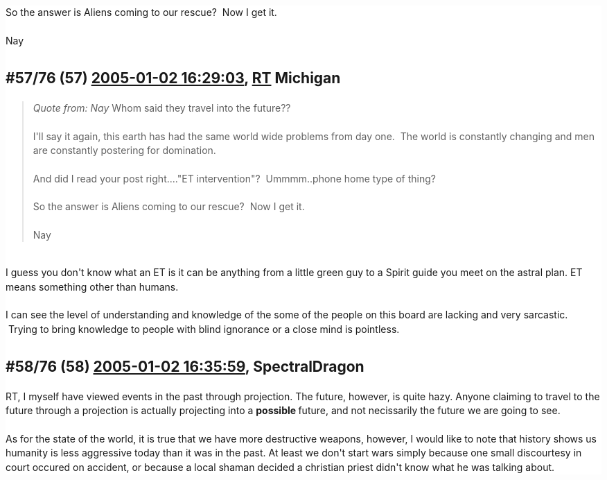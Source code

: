 So the answer is Aliens coming to our rescue?  Now I get it.
<br>
<br>
Nay
</section>

## \#57/76 (57) [2005-01-02 16:29:03](https://www.astralpulse.com/forums/index.php?msg=140775), [RT](https://www.astralpulse.com/forums/profile/?u=7798) Michigan ##
<section>
<blockquote class="bbc_standard_quote">
 <cite>
  Quote from: Nay
 </cite>
 Whom said they travel into the future??
 <br>
 <br>
 I'll say it again, this earth has had the same world wide problems from day one.  The world is constantly changing and men are constantly postering for domination.
 <br>
 <br>
 And did I read your post right...."ET intervention"?  Ummmm..phone home type of thing?
 <br>
 <br>
 So the answer is Aliens coming to our rescue?  Now I get it.
 <br>
 <br>
 Nay
</blockquote>
<br>
I guess you don't know what an ET is it can be anything from a little green guy to a Spirit guide you meet on the astral plan. ET means something other than humans.
<br>
<br>
I can see the level of understanding and knowledge of the some of the people on this board are lacking and very sarcastic.  Trying to bring knowledge to people with blind ignorance or a close mind is pointless.
</section>

## \#58/76 (58) [2005-01-02 16:35:59](https://www.astralpulse.com/forums/index.php?msg=140778), SpectralDragon  ##
<section>
RT, I myself have viewed events in the past through projection. The future, however, is quite hazy. Anyone claiming to travel to the future through a projection is actually projecting into a
<b>
 possible
</b>
future, and not necissarily the future we are going to see.
<br>
<br>
As for the state of the world, it is true that we have more destructive weapons, however, I would like to note that history shows us humanity is less aggressive today than it was in the past. At least we don't start wars simply because one small discourtesy in court occured on accident, or because a local shaman decided a christian priest didn't know what he was talking about.
</section>
